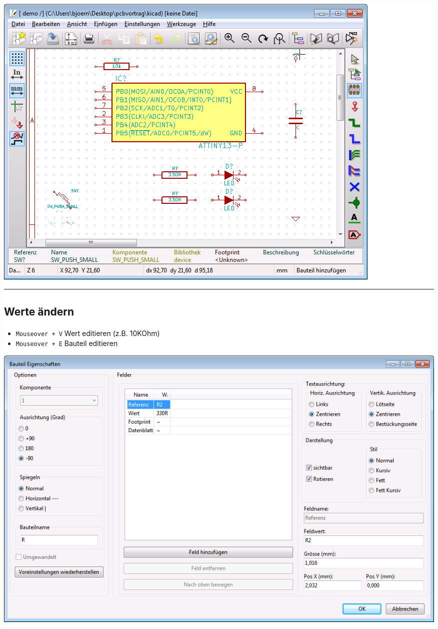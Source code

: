 ![](./kicadscreenshots/eeschcomp.png)

---

## Werte ändern
- `Mouseover + V` Wert editieren (z.B. 10KOhm)
- `Mouseover + E` Bauteil editieren

![](./kicadscreenshots/eescheditpart.png)